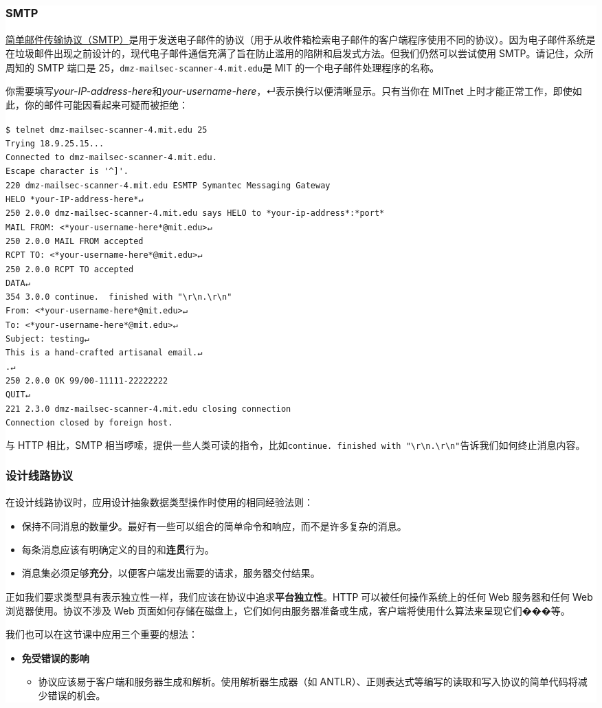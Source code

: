 ### SMTP

[简单邮件传输协议（SMTP）](http://en.wikipedia.org/wiki/Simple_Mail_Transfer_Protocol)是用于发送电子邮件的协议（用于从收件箱检索电子邮件的客户端程序使用不同的协议）。因为电子邮件系统是在垃圾邮件出现之前设计的，现代电子邮件通信充满了旨在防止滥用的陷阱和启发式方法。但我们仍然可以尝试使用 SMTP。请记住，众所周知的 SMTP 端口是 25，`dmz-mailsec-scanner-4.mit.edu`是 MIT 的一个电子邮件处理程序的名称。

你需要填写*your-IP-address-here*和*your-username-here*，↵表示换行以便清晰显示。只有当你在 MITnet 上时才能正常工作，即使如此，你的邮件可能因看起来可疑而被拒绝：

```
$ telnet dmz-mailsec-scanner-4.mit.edu 25
Trying 18.9.25.15...
Connected to dmz-mailsec-scanner-4.mit.edu.
Escape character is '^]'.
220 dmz-mailsec-scanner-4.mit.edu ESMTP Symantec Messaging Gateway
HELO *your-IP-address-here*↵
250 2.0.0 dmz-mailsec-scanner-4.mit.edu says HELO to *your-ip-address*:*port*
MAIL FROM: <*your-username-here*@mit.edu>↵
250 2.0.0 MAIL FROM accepted
RCPT TO: <*your-username-here*@mit.edu>↵
250 2.0.0 RCPT TO accepted
DATA↵
354 3.0.0 continue.  finished with "\r\n.\r\n"
From: <*your-username-here*@mit.edu>↵
To: <*your-username-here*@mit.edu>↵
Subject: testing↵
This is a hand-crafted artisanal email.↵
.↵
250 2.0.0 OK 99/00-11111-22222222
QUIT↵
221 2.3.0 dmz-mailsec-scanner-4.mit.edu closing connection
Connection closed by foreign host.

```

与 HTTP 相比，SMTP 相当啰嗦，提供一些人类可读的指令，比如`continue. finished with "\r\n.\r\n"`告诉我们如何终止消息内容。

### 设计线路协议

在设计线路协议时，应用设计抽象数据类型操作时使用的相同经验法则：

+   保持不同消息的数量**少**。最好有一些可以组合的简单命令和响应，而不是许多复杂的消息。

+   每条消息应该有明确定义的目的和**连贯**行为。

+   消息集必须足够**充分**，以便客户端发出需要的请求，服务器交付结果。

正如我们要求类型具有表示独立性一样，我们应该在协议中追求**平台独立性**。HTTP 可以被任何操作系统上的任何 Web 服务器和任何 Web 浏览器使用。协议不涉及 Web 页面如何存储在磁盘上，它们如何由服务器准备或生成，客户端将使用什么算法来呈现它们���等。

我们也可以在这节课中应用三个重要的想法：

+   **免受错误的影响**

    +   协议应该易于客户端和服务器生成和解析。使用解析器生成器（如 ANTLR）、正则表达式等编写的读取和写入协议的简单代码将减少错误的机会。
